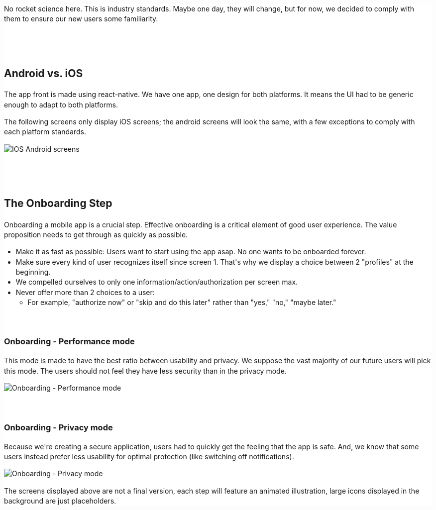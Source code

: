 No rocket science here. This is industry standards. Maybe one day, they will change, but for now, we decided to comply with them to ensure our new users some familiarity.

<br/>
<br/>

## Android vs. iOS

The app front is made using react-native. We have one app, one design for both platforms. It means the UI had to be generic enough to adapt to both platforms.

The following screens only display iOS screens; the android screens will look the same, with a few exceptions to comply with each platform standards.

![IOS Android screens](berty_ios_android.png)

<br/>
<br/>

## The Onboarding Step

Onboarding a mobile app is a crucial step. Effective onboarding is a critical element of good user experience. The value proposition needs to get through as quickly as possible.

* Make it as fast as possible: Users want to start using the app asap. No one wants to be onboarded forever.
* Make sure every kind of user recognizes itself since screen 1. That's why we display a choice between 2 "profiles" at the beginning.
* We compelled ourselves to only one information/action/authorization per screen max.
* Never offer more than 2 choices to a user:
    * For example, "authorize now" or "skip and do this later" rather than "yes," "no," "maybe later."

<br/>

### Onboarding - Performance mode

This mode is made to have the best ratio between usability and privacy. We suppose the vast majority of our future users will pick this mode. The users should not feel they have less security than in the privacy mode.

![Onboarding - Performance mode](berty_onboarding_performance.png)


<br/>

### Onboarding - Privacy mode

Because we're creating a secure application, users had to quickly get the feeling that the app is safe. And, we know that some users instead prefer less usability for optimal protection (like switching off notifications).

![Onboarding - Privacy mode](berty_onboarding_privacy.png)


The screens displayed above are not a final version, each step will feature an animated illustration, large icons displayed in the background are just placeholders.
